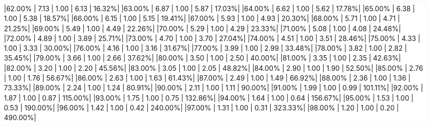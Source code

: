 |62.00% | 7.13 | 1.00 | 6.13 | 16.32%|
|63.00% | 6.87 | 1.00 | 5.87 | 17.03%|
|64.00% | 6.62 | 1.00 | 5.62 | 17.78%|
|65.00% | 6.38 | 1.00 | 5.38 | 18.57%|
|66.00% | 6.15 | 1.00 | 5.15 | 19.41%|
|67.00% | 5.93 | 1.00 | 4.93 | 20.30%|
|68.00% | 5.71 | 1.00 | 4.71 | 21.25%|
|69.00% | 5.49 | 1.00 | 4.49 | 22.26%|
|70.00% | 5.29 | 1.00 | 4.29 | 23.33%|
|71.00% | 5.08 | 1.00 | 4.08 | 24.48%|
|72.00% | 4.89 | 1.00 | 3.89 | 25.71%|
|73.00% | 4.70 | 1.00 | 3.70 | 27.04%|
|74.00% | 4.51 | 1.00 | 3.51 | 28.46%|
|75.00% | 4.33 | 1.00 | 3.33 | 30.00%|
|76.00% | 4.16 | 1.00 | 3.16 | 31.67%|
|77.00% | 3.99 | 1.00 | 2.99 | 33.48%|
|78.00% | 3.82 | 1.00 | 2.82 | 35.45%|
|79.00% | 3.66 | 1.00 | 2.66 | 37.62%|
|80.00% | 3.50 | 1.00 | 2.50 | 40.00%|
|81.00% | 3.35 | 1.00 | 2.35 | 42.63%|
|82.00% | 3.20 | 1.00 | 2.20 | 45.56%|
|83.00% | 3.05 | 1.00 | 2.05 | 48.82%|
|84.00% | 2.90 | 1.00 | 1.90 | 52.50%|
|85.00% | 2.76 | 1.00 | 1.76 | 56.67%|
|86.00% | 2.63 | 1.00 | 1.63 | 61.43%|
|87.00% | 2.49 | 1.00 | 1.49 | 66.92%|
|88.00% | 2.36 | 1.00 | 1.36 | 73.33%|
|89.00% | 2.24 | 1.00 | 1.24 | 80.91%|
|90.00% | 2.11 | 1.00 | 1.11 | 90.00%|
|91.00% | 1.99 | 1.00 | 0.99 | 101.11%|
|92.00% | 1.87 | 1.00 | 0.87 | 115.00%|
|93.00% | 1.75 | 1.00 | 0.75 | 132.86%|
|94.00% | 1.64 | 1.00 | 0.64 | 156.67%|
|95.00% | 1.53 | 1.00 | 0.53 | 190.00%|
|96.00% | 1.42 | 1.00 | 0.42 | 240.00%|
|97.00% | 1.31 | 1.00 | 0.31 | 323.33%|
|98.00% | 1.20 | 1.00 | 0.20 | 490.00%|